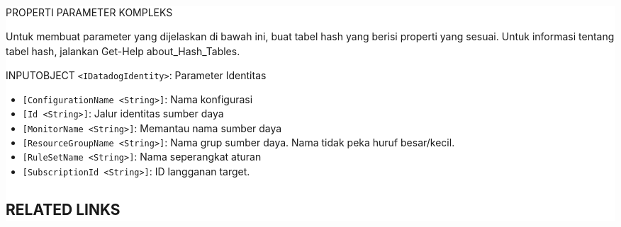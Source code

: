 PROPERTI PARAMETER KOMPLEKS

Untuk membuat parameter yang dijelaskan di bawah ini, buat tabel hash yang berisi properti yang sesuai. Untuk informasi tentang tabel hash, jalankan Get-Help about_Hash_Tables.


INPUTOBJECT `<IDatadogIdentity>`: Parameter Identitas
  - `[ConfigurationName <String>]`: Nama konfigurasi
  - `[Id <String>]`: Jalur identitas sumber daya
  - `[MonitorName <String>]`: Memantau nama sumber daya
  - `[ResourceGroupName <String>]`: Nama grup sumber daya. Nama tidak peka huruf besar/kecil.
  - `[RuleSetName <String>]`: Nama seperangkat aturan
  - `[SubscriptionId <String>]`: ID langganan target.

## RELATED LINKS

